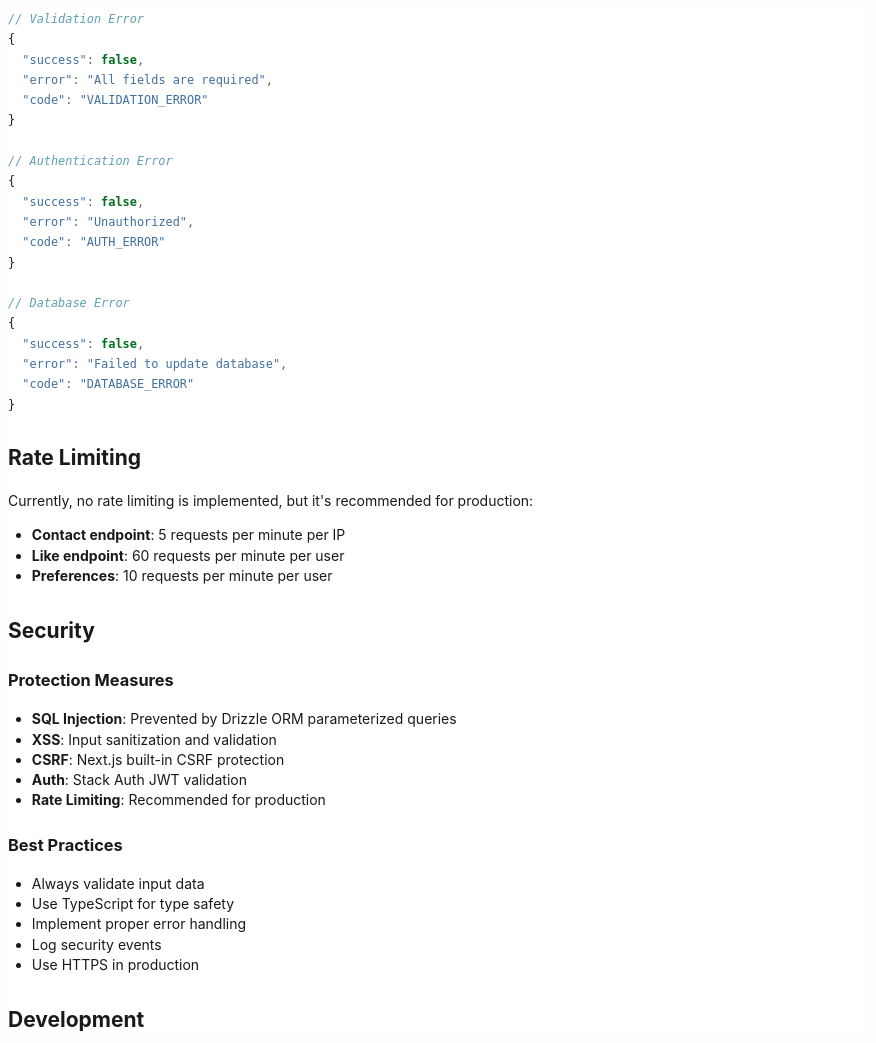 ```typescript
// Validation Error
{
  "success": false,
  "error": "All fields are required",
  "code": "VALIDATION_ERROR"
}

// Authentication Error
{
  "success": false,
  "error": "Unauthorized",
  "code": "AUTH_ERROR"
}

// Database Error
{
  "success": false,
  "error": "Failed to update database",
  "code": "DATABASE_ERROR"
}
```

## Rate Limiting

Currently, no rate limiting is implemented, but it's recommended for production:

- **Contact endpoint**: 5 requests per minute per IP
- **Like endpoint**: 60 requests per minute per user
- **Preferences**: 10 requests per minute per user

## Security

### Protection Measures

- **SQL Injection**: Prevented by Drizzle ORM parameterized queries
- **XSS**: Input sanitization and validation
- **CSRF**: Next.js built-in CSRF protection
- **Auth**: Stack Auth JWT validation
- **Rate Limiting**: Recommended for production

### Best Practices

- Always validate input data
- Use TypeScript for type safety
- Implement proper error handling
- Log security events
- Use HTTPS in production

## Development
